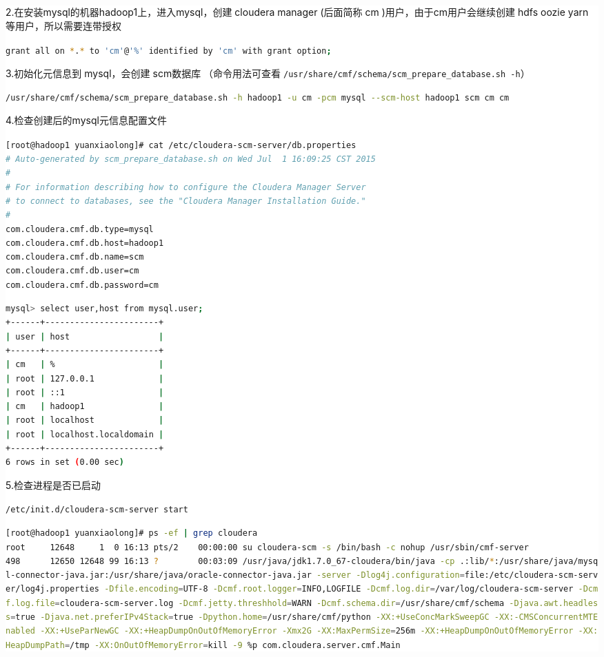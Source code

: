 2.在安装mysql的机器hadoop1上，进入mysql，创建 cloudera manager (后面简称 cm )用户，由于cm用户会继续创建 hdfs oozie yarn 等用户，所以需要连带授权

``` bash
grant all on *.* to 'cm'@'%' identified by 'cm' with grant option;
```

3.初始化元信息到 mysql，会创建 scm数据库 （命令用法可查看 ``` /usr/share/cmf/schema/scm_prepare_database.sh -h ```）

``` bash
/usr/share/cmf/schema/scm_prepare_database.sh -h hadoop1 -u cm -pcm mysql --scm-host hadoop1 scm cm cm
```

4.检查创建后的mysql元信息配置文件

``` bash
[root@hadoop1 yuanxiaolong]# cat /etc/cloudera-scm-server/db.properties
# Auto-generated by scm_prepare_database.sh on Wed Jul  1 16:09:25 CST 2015
#
# For information describing how to configure the Cloudera Manager Server
# to connect to databases, see the "Cloudera Manager Installation Guide."
#
com.cloudera.cmf.db.type=mysql
com.cloudera.cmf.db.host=hadoop1
com.cloudera.cmf.db.name=scm
com.cloudera.cmf.db.user=cm
com.cloudera.cmf.db.password=cm
```

``` bash
mysql> select user,host from mysql.user;
+------+-----------------------+
| user | host                  |
+------+-----------------------+
| cm   | %                     |
| root | 127.0.0.1             |
| root | ::1                   |
| cm   | hadoop1               |
| root | localhost             |
| root | localhost.localdomain |
+------+-----------------------+
6 rows in set (0.00 sec)
```

5.检查进程是否已启动

``` bash
/etc/init.d/cloudera-scm-server start
```

``` bash
[root@hadoop1 yuanxiaolong]# ps -ef | grep cloudera
root     12648     1  0 16:13 pts/2    00:00:00 su cloudera-scm -s /bin/bash -c nohup /usr/sbin/cmf-server
498      12650 12648 99 16:13 ?        00:03:09 /usr/java/jdk1.7.0_67-cloudera/bin/java -cp .:lib/*:/usr/share/java/mysql-connector-java.jar:/usr/share/java/oracle-connector-java.jar -server -Dlog4j.configuration=file:/etc/cloudera-scm-server/log4j.properties -Dfile.encoding=UTF-8 -Dcmf.root.logger=INFO,LOGFILE -Dcmf.log.dir=/var/log/cloudera-scm-server -Dcmf.log.file=cloudera-scm-server.log -Dcmf.jetty.threshhold=WARN -Dcmf.schema.dir=/usr/share/cmf/schema -Djava.awt.headless=true -Djava.net.preferIPv4Stack=true -Dpython.home=/usr/share/cmf/python -XX:+UseConcMarkSweepGC -XX:-CMSConcurrentMTEnabled -XX:+UseParNewGC -XX:+HeapDumpOnOutOfMemoryError -Xmx2G -XX:MaxPermSize=256m -XX:+HeapDumpOnOutOfMemoryError -XX:HeapDumpPath=/tmp -XX:OnOutOfMemoryError=kill -9 %p com.cloudera.server.cmf.Main
```
